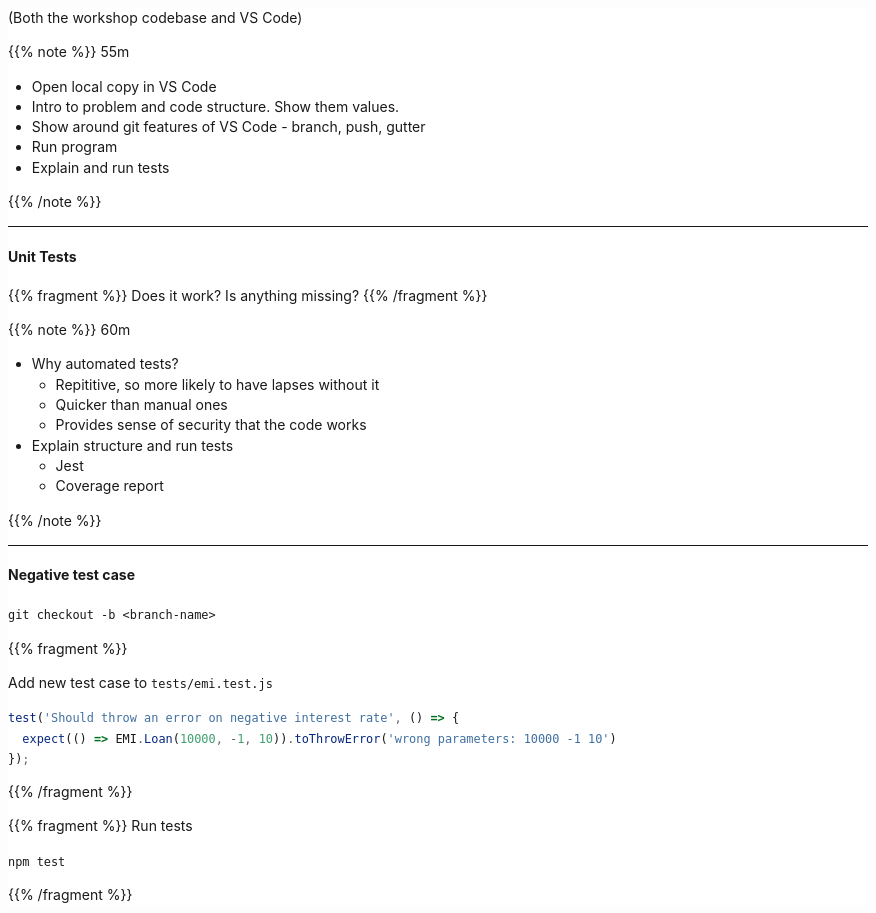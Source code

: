 (Both the workshop codebase and VS Code)

{{% note %}}
55m

* Open local copy in VS Code
* Intro to problem and code structure. Show them values.
* Show around git features of VS Code - branch, push, gutter
* Run program
* Explain and run tests

{{% /note %}}

---
#### Unit Tests

{{% fragment %}} Does it work? Is anything missing? {{% /fragment %}}

{{% note %}}
60m

* Why automated tests?
  * Repititive, so more likely to have lapses without it
  * Quicker than manual ones
  * Provides sense of security that the code works
* Explain structure and run tests
  * Jest
  * Coverage report

{{% /note %}}

---
#### Negative test case

```
git checkout -b <branch-name>
```

{{% fragment %}}

Add new test case to `tests/emi.test.js`

```js
test('Should throw an error on negative interest rate', () => {
  expect(() => EMI.Loan(10000, -1, 10)).toThrowError('wrong parameters: 10000 -1 10')
});
```
{{% /fragment %}}

{{% fragment %}}
Run tests

```bash
npm test
```

{{% /fragment %}}

